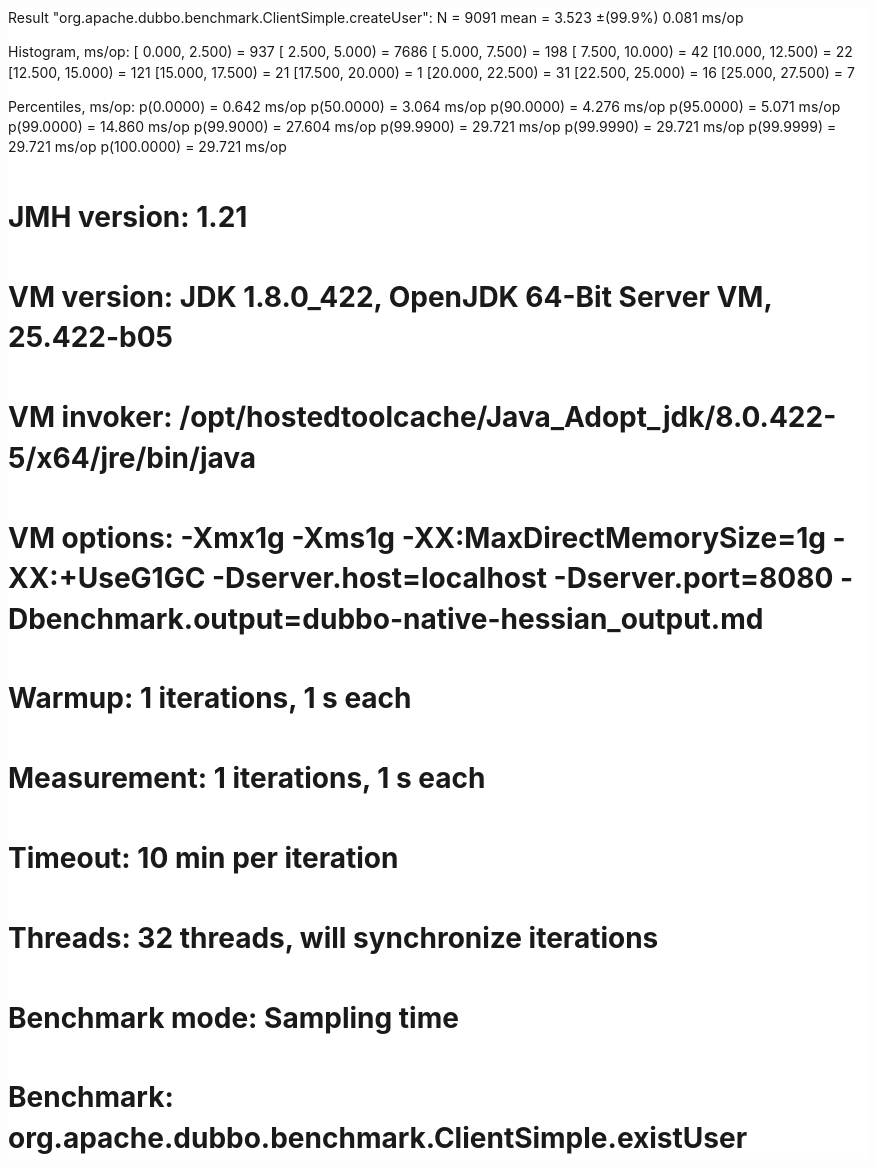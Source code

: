

Result "org.apache.dubbo.benchmark.ClientSimple.createUser":
  N = 9091
  mean =      3.523 ±(99.9%) 0.081 ms/op

  Histogram, ms/op:
    [ 0.000,  2.500) = 937 
    [ 2.500,  5.000) = 7686 
    [ 5.000,  7.500) = 198 
    [ 7.500, 10.000) = 42 
    [10.000, 12.500) = 22 
    [12.500, 15.000) = 121 
    [15.000, 17.500) = 21 
    [17.500, 20.000) = 1 
    [20.000, 22.500) = 31 
    [22.500, 25.000) = 16 
    [25.000, 27.500) = 7 

  Percentiles, ms/op:
      p(0.0000) =      0.642 ms/op
     p(50.0000) =      3.064 ms/op
     p(90.0000) =      4.276 ms/op
     p(95.0000) =      5.071 ms/op
     p(99.0000) =     14.860 ms/op
     p(99.9000) =     27.604 ms/op
     p(99.9900) =     29.721 ms/op
     p(99.9990) =     29.721 ms/op
     p(99.9999) =     29.721 ms/op
    p(100.0000) =     29.721 ms/op


# JMH version: 1.21
# VM version: JDK 1.8.0_422, OpenJDK 64-Bit Server VM, 25.422-b05
# VM invoker: /opt/hostedtoolcache/Java_Adopt_jdk/8.0.422-5/x64/jre/bin/java
# VM options: -Xmx1g -Xms1g -XX:MaxDirectMemorySize=1g -XX:+UseG1GC -Dserver.host=localhost -Dserver.port=8080 -Dbenchmark.output=dubbo-native-hessian_output.md
# Warmup: 1 iterations, 1 s each
# Measurement: 1 iterations, 1 s each
# Timeout: 10 min per iteration
# Threads: 32 threads, will synchronize iterations
# Benchmark mode: Sampling time
# Benchmark: org.apache.dubbo.benchmark.ClientSimple.existUser
